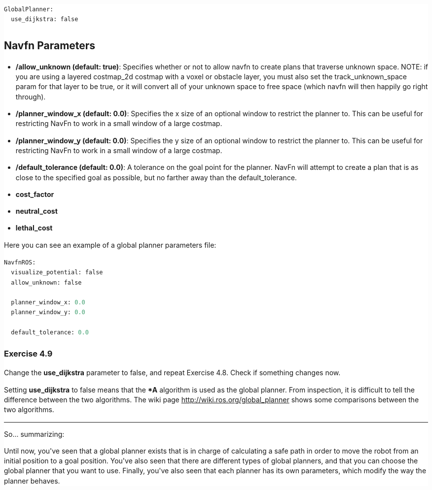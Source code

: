 ```python
GlobalPlanner:
  use_dijkstra: false
```

## Navfn Parameters

- **/allow_unknown (default: true)**: Specifies whether or not to allow navfn to create plans that traverse unknown space. NOTE: if you are using a layered costmap_2d costmap with a voxel or obstacle layer, you must also set the track_unknown_space param for that layer to be true, or it will convert all of your unknown space to free space (which navfn will then happily go right through).
- **/planner_window_x (default: 0.0)**: Specifies the x size of an optional window to restrict the planner to. This can be useful for restricting NavFn to work in a small window of a large costmap.
- **/planner_window_y (default: 0.0)**: Specifies the y size of an optional window to restrict the planner to. This can be useful for restricting NavFn to work in a small window of a large costmap.
- **/default_tolerance (default: 0.0)**: A tolerance on the goal point for the planner. NavFn will attempt to create a plan that is as close to the specified goal as possible, but no farther away than the default_tolerance.

- **cost_factor**
- **neutral_cost**
- **lethal_cost**

Here you can see an example of a global planner parameters file:

```python
NavfnROS:
  visualize_potential: false    
  allow_unknown: false          
                                
  planner_window_x: 0.0         
  planner_window_y: 0.0         

  default_tolerance: 0.0
```

### Exercise 4.9

Change the **use_dijkstra** parameter to false, and repeat Exercise 4.8. Check if something changes now. 

Setting **use_dijkstra** to false means that the **\*A** algorithm is used as the global planner. From inspection, it is difficult to tell the difference between the two algorithms. The wiki page http://wiki.ros.org/global_planner shows some comparisons between the two algorithms.

---

So... summarizing:

Until now, you've seen that a global planner exists that is in charge of calculating a safe path in order to move the robot from an initial position to a goal position. You've also seen that there are different types of global planners, and that you can choose the global planner that you want to use. Finally, you've also seen that each planner has its own parameters, which modify the way the planner behaves.
